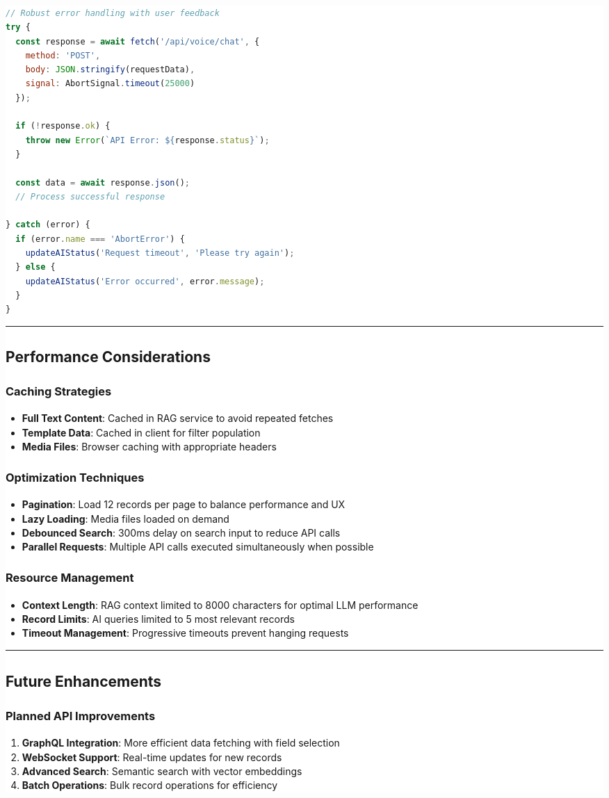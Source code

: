 ```javascript
// Robust error handling with user feedback
try {
  const response = await fetch('/api/voice/chat', {
    method: 'POST',
    body: JSON.stringify(requestData),
    signal: AbortSignal.timeout(25000)
  });
  
  if (!response.ok) {
    throw new Error(`API Error: ${response.status}`);
  }
  
  const data = await response.json();
  // Process successful response
  
} catch (error) {
  if (error.name === 'AbortError') {
    updateAIStatus('Request timeout', 'Please try again');
  } else {
    updateAIStatus('Error occurred', error.message);
  }
}
```

---

## Performance Considerations

### Caching Strategies
- **Full Text Content**: Cached in RAG service to avoid repeated fetches
- **Template Data**: Cached in client for filter population
- **Media Files**: Browser caching with appropriate headers

### Optimization Techniques
- **Pagination**: Load 12 records per page to balance performance and UX
- **Lazy Loading**: Media files loaded on demand
- **Debounced Search**: 300ms delay on search input to reduce API calls
- **Parallel Requests**: Multiple API calls executed simultaneously when possible

### Resource Management
- **Context Length**: RAG context limited to 8000 characters for optimal LLM performance
- **Record Limits**: AI queries limited to 5 most relevant records
- **Timeout Management**: Progressive timeouts prevent hanging requests

---

## Future Enhancements

### Planned API Improvements
1. **GraphQL Integration**: More efficient data fetching with field selection
2. **WebSocket Support**: Real-time updates for new records
3. **Advanced Search**: Semantic search with vector embeddings
4. **Batch Operations**: Bulk record operations for efficiency
